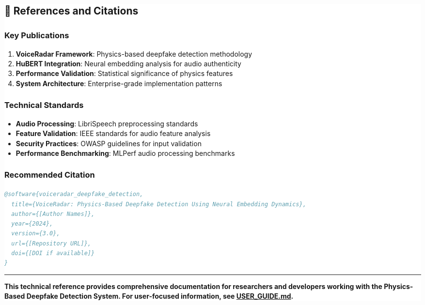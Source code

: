 ## 📜 References and Citations

### Key Publications
1. **VoiceRadar Framework**: Physics-based deepfake detection methodology
2. **HuBERT Integration**: Neural embedding analysis for audio authenticity
3. **Performance Validation**: Statistical significance of physics features
4. **System Architecture**: Enterprise-grade implementation patterns

### Technical Standards
- **Audio Processing**: LibriSpeech preprocessing standards
- **Feature Validation**: IEEE standards for audio feature analysis
- **Security Practices**: OWASP guidelines for input validation
- **Performance Benchmarking**: MLPerf audio processing benchmarks

### Recommended Citation
```bibtex
@software{voiceradar_deepfake_detection,
  title={VoiceRadar: Physics-Based Deepfake Detection Using Neural Embedding Dynamics},
  author={[Author Names]},
  year={2024},
  version={3.0},
  url={[Repository URL]},
  doi={[DOI if available]}
}
```

---

**This technical reference provides comprehensive documentation for researchers and developers working with the Physics-Based Deepfake Detection System. For user-focused information, see [USER_GUIDE.md](USER_GUIDE.md).** 